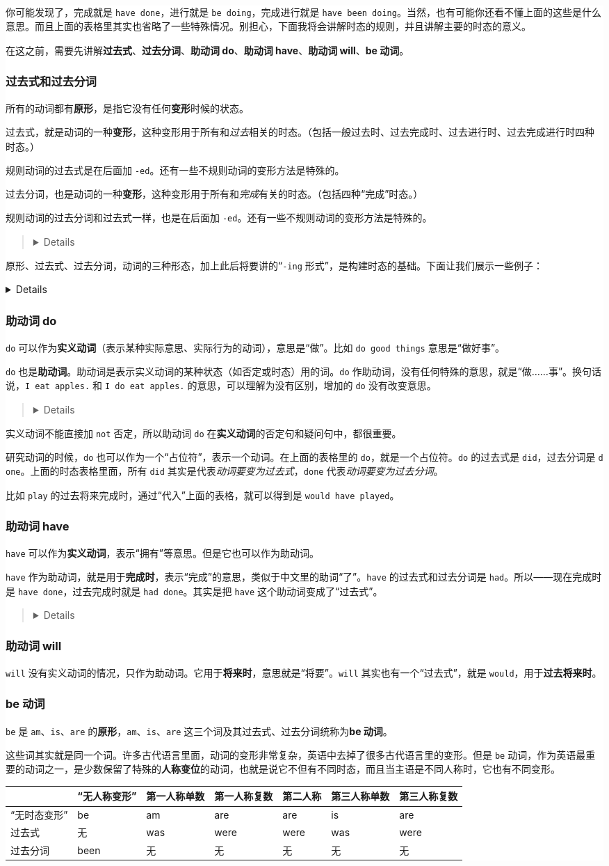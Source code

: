 你可能发现了，完成就是 `have done`，进行就是 `be doing`，完成进行就是 `have been doing`。当然，也有可能你还看不懂上面的这些是什么意思。而且上面的表格里其实也省略了一些特殊情况。别担心，下面我将会讲解时态的规则，并且讲解主要的时态的意义。

在这之前，需要先讲解**过去式**、**过去分词**、**助动词 do**、**助动词 have**、**助动词 will**、**be 动词**。

### 过去式和过去分词

所有的动词都有**原形**，是指它没有任何**变形**时候的状态。

过去式，就是动词的一种**变形**，这种变形用于所有和*过去*相关的时态。（包括一般过去时、过去完成时、过去进行时、过去完成进行时四种时态。）

规则动词的过去式是在后面加 `-ed`。还有一些不规则动词的变形方法是特殊的。

过去分词，也是动词的一种**变形**，这种变形用于所有和*完成*有关的时态。（包括四种“完成”时态。）

规则动词的过去分词和过去式一样，也是在后面加 `-ed`。还有一些不规则动词的变形方法是特殊的。

> <details></details>

原形、过去式、过去分词，动词的三种形态，加上此后将要讲的“`-ing` 形式”，是构建时态的基础。下面让我们展示一些例子：

<details></details>

### 助动词 do

`do` 可以作为**实义动词**（表示某种实际意思、实际行为的动词），意思是“做”。比如 `do good things` 意思是“做好事”。

`do` 也是**助动词**。助动词是表示实义动词的某种状态（如否定或时态）用的词。`do` 作助动词，没有任何特殊的意思，就是“做……事”。换句话说，`I eat apples.` 和 `I do eat apples.` 的意思，可以理解为没有区别，增加的 `do` 没有改变意思。

> <details></details>

实义动词不能直接加 `not` 否定，所以助动词 `do` 在**实义动词**的否定句和疑问句中，都很重要。

研究动词的时候，`do` 也可以作为一个“占位符”，表示一个动词。在上面的表格里的 `do`，就是一个占位符。`do` 的过去式是 `did`，过去分词是 `done`。上面的时态表格里面，所有 `did` 其实是代表*动词要变为过去式*，`done` 代表*动词要变为过去分词*。

比如 `play` 的过去将来完成时，通过“代入”上面的表格，就可以得到是 `would have played`。

### 助动词 have

`have` 可以作为**实义动词**，表示“拥有”等意思。但是它也可以作为助动词。

`have` 作为助动词，就是用于**完成时**，表示“完成”的意思，类似于中文里的助词“了”。`have` 的过去式和过去分词是 `had`。所以——现在完成时是 `have done`，过去完成时就是 `had done`。其实是把 `have` 这个助动词变成了“过去式”。

> <details></details>

### 助动词 will

`will` 没有实义动词的情况，只作为助动词。它用于**将来时**，意思就是“将要”。`will` 其实也有一个“过去式”，就是 `would`，用于**过去将来时**。

### be 动词

`be` 是 `am`、`is`、`are` 的**原形**，`am`、`is`、`are` 这三个词及其过去式、过去分词统称为**be 动词**。

这些词其实就是同一个词。许多古代语言里面，动词的变形非常复杂，英语中去掉了很多古代语言里的变形。但是 `be` 动词，作为英语最重要的动词之一，是少数保留了特殊的**人称变位**的动词，也就是说它不但有不同时态，而且当主语是不同人称时，它也有不同变形。

|              | “无人称变形” | 第一人称单数 | 第一人称复数 | 第二人称 | 第三人称单数 | 第三人称复数 |
| ------------ | ------------ | ------------ | ------------ | -------- | ------------ | ------------ |
| “无时态变形” | be           | am           | are          | are      | is           | are          |
| 过去式       | 无           | was          | were         | were     | was          | were         |
| 过去分词     | been         | 无           | 无           | 无       | 无           | 无           |
